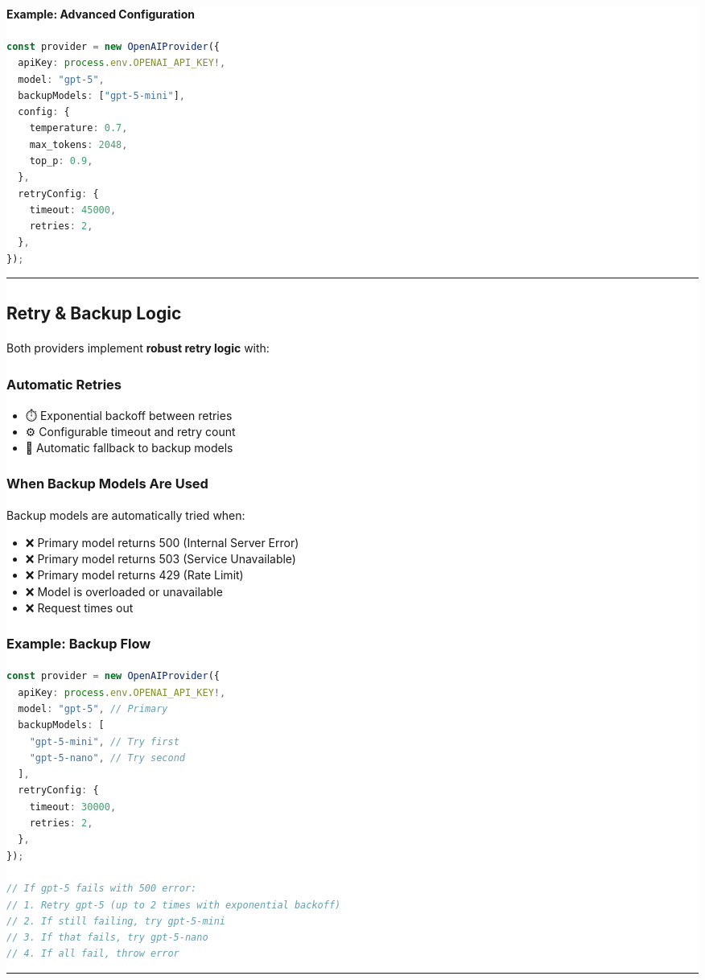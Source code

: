 #### Example: Advanced Configuration

```typescript
const provider = new OpenAIProvider({
  apiKey: process.env.OPENAI_API_KEY!,
  model: "gpt-5",
  backupModels: ["gpt-5-mini"],
  config: {
    temperature: 0.7,
    max_tokens: 2048,
    top_p: 0.9,
  },
  retryConfig: {
    timeout: 45000,
    retries: 2,
  },
});
```

---

## Retry & Backup Logic

Both providers implement **robust retry logic** with:

### Automatic Retries

- ⏱️ Exponential backoff between retries
- ⚙️ Configurable timeout and retry count
- 🔄 Automatic fallback to backup models

### When Backup Models Are Used

Backup models are automatically tried when:

- ❌ Primary model returns 500 (Internal Server Error)
- ❌ Primary model returns 503 (Service Unavailable)
- ❌ Primary model returns 429 (Rate Limit)
- ❌ Model is overloaded or unavailable
- ❌ Request times out

### Example: Backup Flow

```typescript
const provider = new OpenAIProvider({
  apiKey: process.env.OPENAI_API_KEY!,
  model: "gpt-5", // Primary
  backupModels: [
    "gpt-5-mini", // Try first
    "gpt-5-nano", // Try second
  ],
  retryConfig: {
    timeout: 30000,
    retries: 2,
  },
});

// If gpt-5 fails with 500 error:
// 1. Retry gpt-5 (up to 2 times with exponential backoff)
// 2. If still failing, try gpt-5-mini
// 3. If that fails, try gpt-5-nano
// 4. If all fail, throw error
```

---
